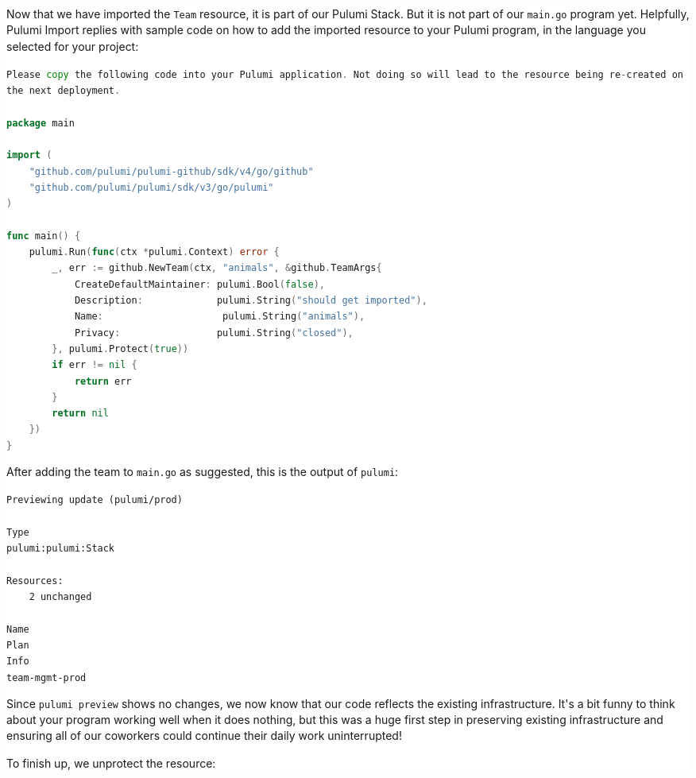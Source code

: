 Now that we have imported the `Team` resource, it is part of our Pulumi Stack. But it is not part of our `main.go` program yet. Helpfully, Pulumi Import replies with sample code on how to add the imported resource to your Pulumi program, in the language you selected for your project:

```go
Please copy the following code into your Pulumi application. Not doing so will lead to the resource being re-created on the next deployment.

package main

import (
	"github.com/pulumi/pulumi-github/sdk/v4/go/github"
	"github.com/pulumi/pulumi/sdk/v3/go/pulumi"
)

func main() {
	pulumi.Run(func(ctx *pulumi.Context) error {
		_, err := github.NewTeam(ctx, "animals", &github.TeamArgs{
			CreateDefaultMaintainer: pulumi.Bool(false),
			Description:             pulumi.String("should get imported"),
			Name:                     pulumi.String("animals"),
			Privacy:                 pulumi.String("closed"),
		}, pulumi.Protect(true))
		if err != nil {
			return err
		}
		return nil
	})
}
```

After adding the team to `main.go` as suggested, this is the output of `pulumi`:

```
Previewing update (pulumi/prod)

Type
pulumi:pulumi:Stack

Resources:
    2 unchanged

Name
Plan
Info
team-mgmt-prod
```

Since `pulumi preview` shows no changes, we now know that our code reflects the existing infrastructure. It's a bit funny to think about your program working well when it does nothing, but this was a huge first step in preserving existing infrastructure and ensuring all of our coworkers could continue their daily work uninterrupted!

To finish up, we unprotect the resource:
